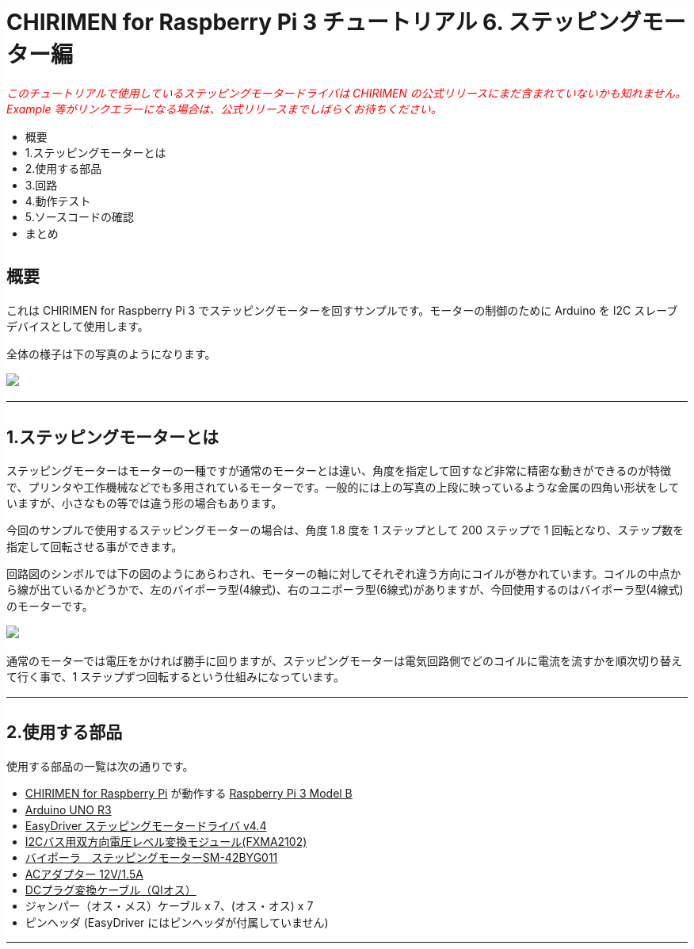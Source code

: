 # CHIRIMEN for Raspberry Pi 3 チュートリアル 6. ステッピングモーター編

<font color="red"> *このチュートリアルで使用しているステッピングモータードライバは CHIRIMEN の公式リリースにまだ含まれていないかも知れません。Example 等がリンクエラーになる場合は、公式リリースまでしばらくお待ちください。* </font>

- 概要    
- 1.ステッピングモーターとは  
- 2.使用する部品
- 3.回路 
- 4.動作テスト
- 5.ソースコードの確認
- まとめ    

## 概要

これは CHIRIMEN for Raspberry Pi 3 でステッピングモーターを回すサンプルです。モーターの制御のために Arduino を I2C スレーブデバイスとして使用します。  

全体の様子は下の写真のようになります。  

![](https://g200kg.github.io/chirimen-steppingmotor/images/system.jpg)

---

## 1.ステッピングモーターとは

ステッピングモーターはモーターの一種ですが通常のモーターとは違い、角度を指定して回すなど非常に精密な動きができるのが特徴で、プリンタや工作機械などでも多用されているモーターです。一般的には上の写真の上段に映っているような金属の四角い形状をしていますが、小さなもの等では違う形の場合もあります。  

今回のサンプルで使用するステッピングモーターの場合は、角度 1.8 度を 1 ステップとして 200 ステップで 1 回転となり、ステップ数を指定して回転させる事ができます。

回路図のシンボルでは下の図のようにあらわされ、モーターの軸に対してそれぞれ違う方向にコイルが巻かれています。コイルの中点から線が出ているかどうかで、左のバイポーラ型(4線式)、右のユニポーラ型(6線式)がありますが、今回使用するのはバイポーラ型(4線式)のモーターです。

![](https://g200kg.github.io/chirimen-steppingmotor/images/steppingmotor.png)

通常のモーターでは電圧をかければ勝手に回りますが、ステッピングモーターは電気回路側でどのコイルに電流を流すかを順次切り替えて行く事で、1 ステップずつ回転するという仕組みになっています。

---

## 2.使用する部品

使用する部品の一覧は次の通りです。

* [CHIRIMEN for Raspberry Pi](https://qiita.com/tadfmac/items/82817476615fdc7394b3) が動作する [Raspberry Pi 3 Model B](https://www.raspberrypi.org/products/raspberry-pi-3-model-b/)
* [Arduino UNO R3](https://www.switch-science.com/catalog/789/)
* [EasyDriver ステッピングモータードライバ v4.4](https://www.switch-science.com/catalog/2242/)
* [I2Cバス用双方向電圧レベル変換モジュール(FXMA2102)](http://akizukidenshi.com/catalog/g/gM-05825/)
* [バイポーラ　ステッピングモーターSM-42BYG011](http://akizukidenshi.com/catalog/g/gP-05372/)
* [ACアダプター 12V/1.5A](https://www.switch-science.com/catalog/1410/)
* [DCプラグ変換ケーブル（QIオス）](https://www.switch-science.com/catalog/2321/)
* ジャンパー（オス・メス）ケーブル x 7、(オス・オス) x 7
* ピンヘッダ (EasyDriver にはピンヘッダが付属していません)

---
